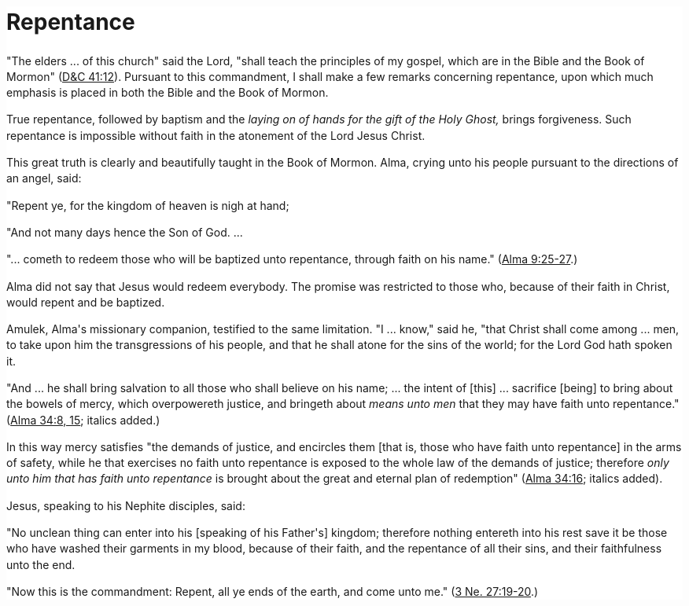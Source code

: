 # Repentance

"The elders ... of this church" said the Lord, "shall teach the principles of my
gospel, which are in the Bible and the Book of Mormon" ([D&amp;C
41:12](https://www.lds.org/scriptures/dc-testament/dc/41.12?lang=eng#11)).
Pursuant to this commandment, I shall make a few remarks concerning
repentance, upon which much emphasis is placed in both the Bible and the Book
of Mormon.

True repentance, followed by baptism and the _laying on of hands for the gift
of the Holy Ghost,_ brings forgiveness. Such repentance is impossible without
faith in the atonement of the Lord Jesus Christ.

This great truth is clearly and beautifully taught in the Book of Mormon.
Alma, crying unto his people pursuant to the directions of an angel, said:

"Repent ye, for the kingdom of heaven is nigh at hand;

"And not many days hence the Son of God. ...

"... cometh to redeem those who will be baptized unto repentance, through faith
on his name." ([Alma
9:25-27](https://www.lds.org/scriptures/bofm/alma/9.25-27?lang=eng#24).)

Alma did not say that Jesus would redeem everybody. The promise was restricted
to those who, because of their faith in Christ, would repent and be baptized.

Amulek, Alma's missionary companion, testified to the same limitation. "I ...
know," said he, "that Christ shall come among ... men, to take upon him the
transgressions of his people, and that he shall atone for the sins of the
world; for the Lord God hath spoken it.

"And ... he shall bring salvation to all those who shall believe on his name; ...
the intent of [this] ... sacrifice [being] to bring about the bowels of mercy,
which overpowereth justice, and bringeth about _means unto men_ that they may
have faith unto repentance." ([Alma 34:8,
15](https://www.lds.org/scriptures/bofm/alma/34.8%2C15?lang=eng#7); italics
added.)

In this way mercy satisfies "the demands of justice, and encircles them [that
is, those who have faith unto repentance] in the arms of safety, while he that
exercises no faith unto repentance is exposed to the whole law of the demands
of justice; therefore _only unto him that has faith unto repentance_ is
brought about the great and eternal plan of redemption" ([Alma
34:16](https://www.lds.org/scriptures/bofm/alma/34.16?lang=eng#15); italics
added).

Jesus, speaking to his Nephite disciples, said:

"No unclean thing can enter into his [speaking of his Father's] kingdom;
therefore nothing entereth into his rest save it be those who have washed
their garments in my blood, because of their faith, and the repentance of all
their sins, and their faithfulness unto the end.

"Now this is the commandment: Repent, all ye ends of the earth, and come unto
me." ([3 Ne.
27:19-20](https://www.lds.org/scriptures/bofm/3-ne/27.19-20?lang=eng#18).)
